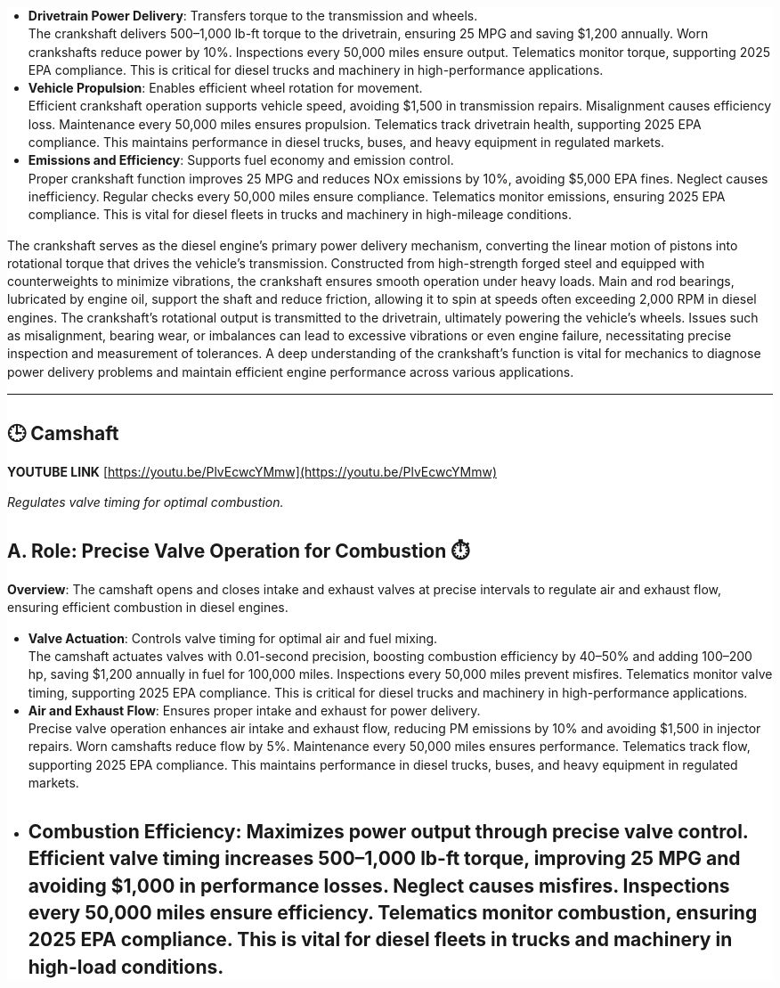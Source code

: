 * **Drivetrain Power Delivery**: Transfers torque to the transmission and wheels.  
   The crankshaft delivers 500–1,000 lb-ft torque to the drivetrain, ensuring 25 MPG and saving $1,200 annually. Worn crankshafts reduce power by 10%. Inspections every 50,000 miles ensure output. Telematics monitor torque, supporting 2025 EPA compliance. This is critical for diesel trucks and machinery in high-performance applications.  
* **Vehicle Propulsion**: Enables efficient wheel rotation for movement.  
   Efficient crankshaft operation supports vehicle speed, avoiding $1,500 in transmission repairs. Misalignment causes efficiency loss. Maintenance every 50,000 miles ensures propulsion. Telematics track drivetrain health, supporting 2025 EPA compliance. This maintains performance in diesel trucks, buses, and heavy equipment in regulated markets.  
* **Emissions and Efficiency**: Supports fuel economy and emission control.  
   Proper crankshaft function improves 25 MPG and reduces NOx emissions by 10%, avoiding $5,000 EPA fines. Neglect causes inefficiency. Regular checks every 50,000 miles ensure compliance. Telematics monitor emissions, ensuring 2025 EPA compliance. This is vital for diesel fleets in trucks and machinery in high-mileage conditions.


The crankshaft serves as the diesel engine’s primary power delivery mechanism, converting the linear motion of pistons into rotational torque that drives the vehicle’s transmission. Constructed from high-strength forged steel and equipped with counterweights to minimize vibrations, the crankshaft ensures smooth operation under heavy loads. Main and rod bearings, lubricated by engine oil, support the shaft and reduce friction, allowing it to spin at speeds often exceeding 2,000 RPM in diesel engines. The crankshaft’s rotational output is transmitted to the drivetrain, ultimately powering the vehicle’s wheels. Issues such as misalignment, bearing wear, or imbalances can lead to excessive vibrations or even engine failure, necessitating precise inspection and measurement of tolerances. A deep understanding of the crankshaft’s function is vital for mechanics to diagnose power delivery problems and maintain efficient engine performance across various applications.

---

## **🕒 Camshaft**

**YOUTUBE LINK** [https://youtu.be/PlvEcwcYMmw](https://youtu.be/PlvEcwcYMmw) 

*Regulates valve timing for optimal combustion.*

## **A. Role: Precise Valve Operation for Combustion ⏱️**

**Overview**: The camshaft opens and closes intake and exhaust valves at precise intervals to regulate air and exhaust flow, ensuring efficient combustion in diesel engines.

* **Valve Actuation**: Controls valve timing for optimal air and fuel mixing.  
   The camshaft actuates valves with 0.01-second precision, boosting combustion efficiency by 40–50% and adding 100–200 hp, saving $1,200 annually in fuel for 100,000 miles. Inspections every 50,000 miles prevent misfires. Telematics monitor valve timing, supporting 2025 EPA compliance. This is critical for diesel trucks and machinery in high-performance applications.  
* **Air and Exhaust Flow**: Ensures proper intake and exhaust for power delivery.  
   Precise valve operation enhances air intake and exhaust flow, reducing PM emissions by 10% and avoiding $1,500 in injector repairs. Worn camshafts reduce flow by 5%. Maintenance every 50,000 miles ensures performance. Telematics track flow, supporting 2025 EPA compliance. This maintains performance in diesel trucks, buses, and heavy equipment in regulated markets.  
* **Combustion Efficiency**: Maximizes power output through precise valve control.  
   Efficient valve timing increases 500–1,000 lb-ft torque, improving 25 MPG and avoiding $1,000 in performance losses. Neglect causes misfires. Inspections every 50,000 miles ensure efficiency. Telematics monitor combustion, ensuring 2025 EPA compliance. This is vital for diesel fleets in trucks and machinery in high-load conditions.  
  ---
